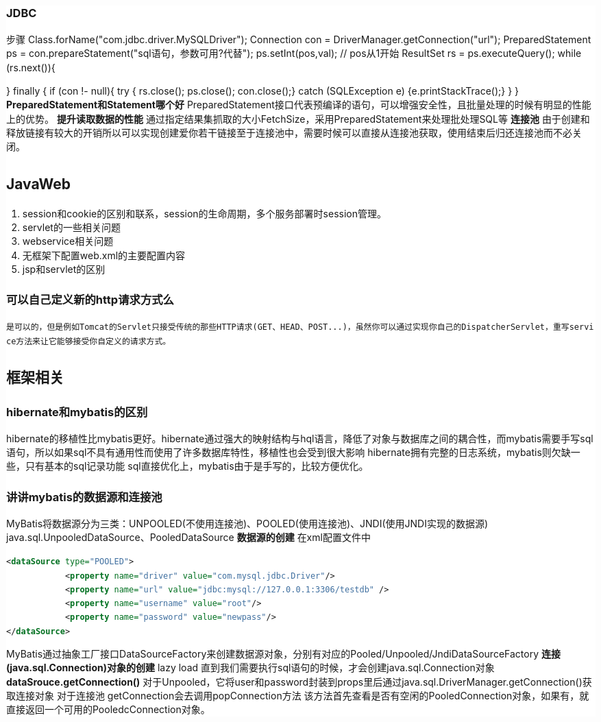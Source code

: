 ### JDBC
步骤
Class.forName("com.jdbc.driver.MySQLDriver");
Connection con = DriverManager.getConnection("url");
PreparedStatement ps = con.prepareStatement("sql语句，参数可用?代替");
ps.setInt(pos,val); // pos从1开始
ResultSet rs = ps.executeQuery();
while (rs.next()){
    
}
finally {
    if (con !- null){
        try { rs.close(); ps.close(); con.close();}
        catch (SQLException e) {e.printStackTrace();}
    }
}
**PreparedStatement和Statement哪个好**
PreparedStatement接口代表预编译的语句，可以增强安全性，且批量处理的时候有明显的性能上的优势。
**提升读取数据的性能**
通过指定结果集抓取的大小FetchSize，采用PreparedStatement来处理批处理SQL等
**连接池**
由于创建和释放链接有较大的开销所以可以实现创建爱你若干链接至于连接池中，需要时候可以直接从连接池获取，使用结束后归还连接池而不必关闭。
## JavaWeb
1. session和cookie的区别和联系，session的生命周期，多个服务部署时session管理。
2. servlet的一些相关问题
3. webservice相关问题
5. 无框架下配置web.xml的主要配置内容
6. jsp和servlet的区别
### 可以自己定义新的http请求方式么
	是可以的，但是例如Tomcat的Servlet只接受传统的那些HTTP请求(GET、HEAD、POST...)，虽然你可以通过实现你自己的DispatcherServlet，重写service方法来让它能够接受你自定义的请求方式。
## 框架相关
### hibernate和mybatis的区别
hibernate的移植性比mybatis更好。hibernate通过强大的映射结构与hql语言，降低了对象与数据库之间的耦合性，而mybatis需要手写sql语句，所以如果sql不具有通用性而使用了许多数据库特性，移植性也会受到很大影响
hibernate拥有完整的日志系统，mybatis则欠缺一些，只有基本的sql记录功能
sql直接优化上，mybatis由于是手写的，比较方便优化。
### 讲讲mybatis的数据源和连接池
MyBatis将数据源分为三类：UNPOOLED(不使用连接池)、POOLED(使用连接池)、JNDI(使用JNDI实现的数据源)
java.sql.UnpooledDataSource、PooledDataSource
**数据源的创建**
在xml配置文件中
``` xml
<dataSource type="POOLED">
            <property name="driver" value="com.mysql.jdbc.Driver"/>
            <property name="url" value="jdbc:mysql://127.0.0.1:3306/testdb" />
            <property name="username" value="root"/>
            <property name="password" value="newpass"/>
</dataSource>
```
MyBatis通过抽象工厂接口DataSourceFactory来创建数据源对象，分别有对应的Pooled/Unpooled/JndiDataSourceFactory
**连接(java.sql.Connection)对象的创建**
lazy load
直到我们需要执行sql语句的时候，才会创建java.sql.Connection对象
**dataSrouce.getConnection()**
对于Unpooled，它将user和password封装到props里后通过java.sql.DriverManager.getConnection()获取连接对象
对于连接池
getConnection会去调用popConnection方法
该方法首先查看是否有空闲的PooledConnection对象，如果有，就直接返回一个可用的PooledcConnection对象。